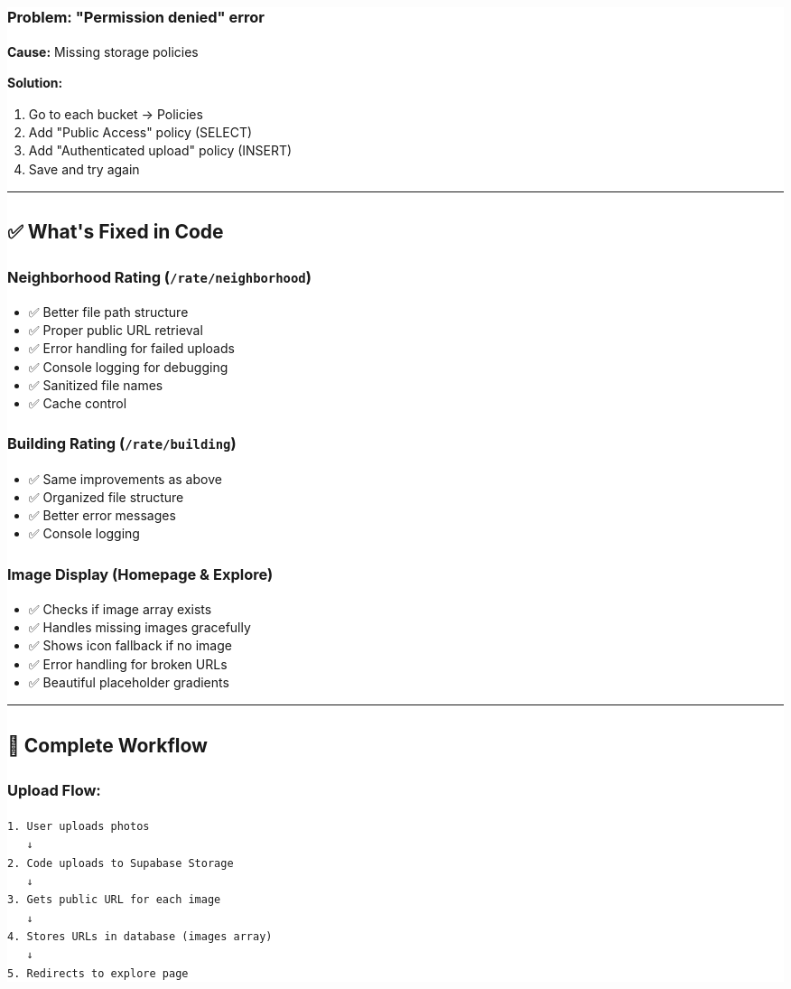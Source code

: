 
### Problem: "Permission denied" error

**Cause:** Missing storage policies

**Solution:**
1. Go to each bucket → Policies
2. Add "Public Access" policy (SELECT)
3. Add "Authenticated upload" policy (INSERT)
4. Save and try again

---

## ✅ What's Fixed in Code

### Neighborhood Rating (`/rate/neighborhood`)
- ✅ Better file path structure
- ✅ Proper public URL retrieval  
- ✅ Error handling for failed uploads
- ✅ Console logging for debugging
- ✅ Sanitized file names
- ✅ Cache control

### Building Rating (`/rate/building`)
- ✅ Same improvements as above
- ✅ Organized file structure
- ✅ Better error messages
- ✅ Console logging

### Image Display (Homepage & Explore)
- ✅ Checks if image array exists
- ✅ Handles missing images gracefully
- ✅ Shows icon fallback if no image
- ✅ Error handling for broken URLs
- ✅ Beautiful placeholder gradients

---

## 🎯 Complete Workflow

### Upload Flow:
```
1. User uploads photos
   ↓
2. Code uploads to Supabase Storage
   ↓
3. Gets public URL for each image
   ↓
4. Stores URLs in database (images array)
   ↓
5. Redirects to explore page
```
